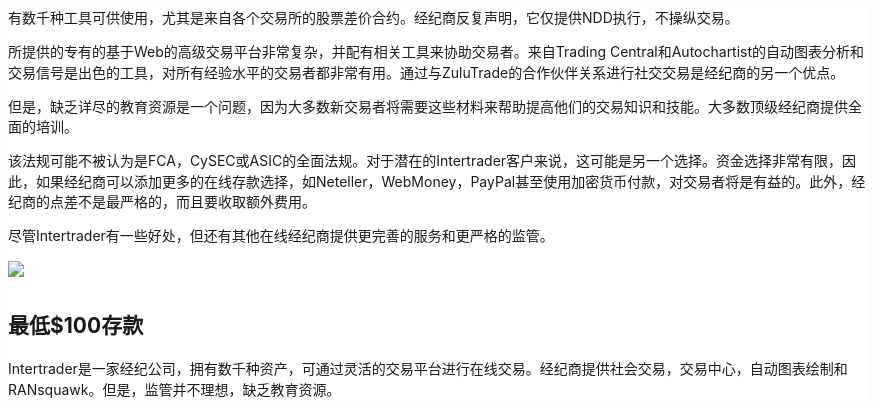 有数千种工具可供使用，尤其是来自各个交易所的股票差价合约。经纪商反复声明，它仅提供NDD执行，不操纵交易。

所提供的专有的基于Web的高级交易平台非常复杂，并配有相关工具来协助交易者。来自Trading Central和Autochartist的自动图表分析和交易信号是出色的工具，对所有经验水平的交易者都非常有用。通过与ZuluTrade的合作伙伴关系进行社交交易是经纪商的另一个优点。

但是，缺乏详尽的教育资源是一个问题，因为大多数新交易者将需要这些材料来帮助提高他们的交易知识和技能。大多数顶级经纪商提供全面的培训。

该法规可能不被认为是FCA，CySEC或ASIC的全面法规。对于潜在的Intertrader客户来说，这可能是另一个选择。资金选择非常有限，因此，如果经纪商可以添加更多的在线存款选择，如Neteller，WebMoney，PayPal甚至使用加密货币付款，对交易者将是有益的。此外，经纪商的点差不是最严格的，而且要收取额外费用。

尽管Intertrader有一些好处，但还有其他在线经纪商提供更完善的服务和更严格的监管。

![](https://cdn.fendou.la/funstoutiao/2020/10/Intertrader-Logo.png)

## 最低$100存款

Intertrader是一家经纪公司，拥有数千种资产，可通过灵活的交易平台进行在线交易。经纪商提供社会交易，交易中心，自动图表绘制和RANsquawk。但是，监管并不理想，缺乏教育资源。
